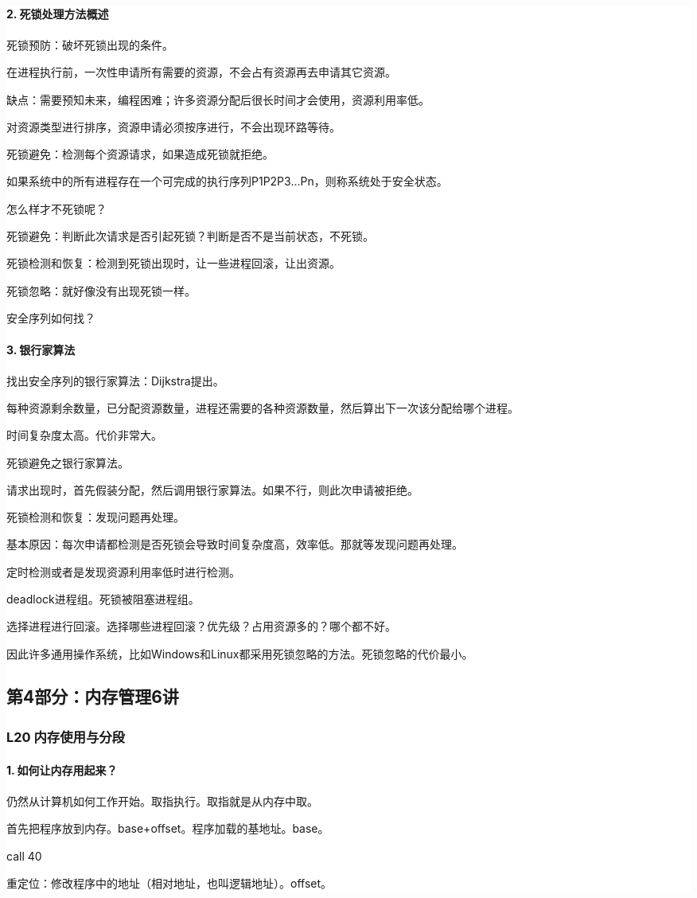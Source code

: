#### 2. 死锁处理方法概述

死锁预防：破坏死锁出现的条件。

在进程执行前，一次性申请所有需要的资源，不会占有资源再去申请其它资源。

缺点：需要预知未来，编程困难；许多资源分配后很长时间才会使用，资源利用率低。

对资源类型进行排序，资源申请必须按序进行，不会出现环路等待。

死锁避免：检测每个资源请求，如果造成死锁就拒绝。

如果系统中的所有进程存在一个可完成的执行序列P1P2P3...Pn，则称系统处于安全状态。

怎么样才不死锁呢？

死锁避免：判断此次请求是否引起死锁？判断是否不是当前状态，不死锁。

死锁检测和恢复：检测到死锁出现时，让一些进程回滚，让出资源。

死锁忽略：就好像没有出现死锁一样。

安全序列如何找？

#### 3. 银行家算法

找出安全序列的银行家算法：Dijkstra提出。

每种资源剩余数量，已分配资源数量，进程还需要的各种资源数量，然后算出下一次该分配给哪个进程。

时间复杂度太高。代价非常大。

死锁避免之银行家算法。

请求出现时，首先假装分配，然后调用银行家算法。如果不行，则此次申请被拒绝。

死锁检测和恢复：发现问题再处理。

基本原因：每次申请都检测是否死锁会导致时间复杂度高，效率低。那就等发现问题再处理。

定时检测或者是发现资源利用率低时进行检测。

deadlock进程组。死锁被阻塞进程组。

选择进程进行回滚。选择哪些进程回滚？优先级？占用资源多的？哪个都不好。

因此许多通用操作系统，比如Windows和Linux都采用死锁忽略的方法。死锁忽略的代价最小。

## 第4部分：内存管理6讲

### L20 内存使用与分段

#### 1. 如何让内存用起来？

仍然从计算机如何工作开始。取指执行。取指就是从内存中取。

首先把程序放到内存。base+offset。程序加载的基地址。base。

call 40

重定位：修改程序中的地址（相对地址，也叫逻辑地址）。offset。
